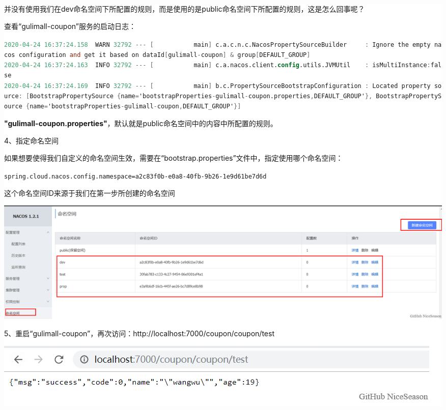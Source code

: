 

并没有使用我们在dev命名空间下所配置的规则，而是使用的是public命名空间下所配置的规则，这是怎么回事呢？

查看“gulimall-coupon”服务的启动日志：

```verilog
2020-04-24 16:37:24.158  WARN 32792 --- [           main] c.a.c.n.c.NacosPropertySourceBuilder     : Ignore the empty nacos configuration and get it based on dataId[gulimall-coupon] & group[DEFAULT_GROUP]
2020-04-24 16:37:24.163  INFO 32792 --- [           main] c.a.nacos.client.config.utils.JVMUtil    : isMultiInstance:false
2020-04-24 16:37:24.169  INFO 32792 --- [           main] b.c.PropertySourceBootstrapConfiguration : Located property source: [BootstrapPropertySource {name='bootstrapProperties-gulimall-coupon.properties,DEFAULT_GROUP'}, BootstrapPropertySource {name='bootstrapProperties-gulimall-coupon,DEFAULT_GROUP'}]

```

**"gulimall-coupon.properties"**，默认就是public命名空间中的内容中所配置的规则。

4、指定命名空间

如果想要使得我们自定义的命名空间生效，需要在“bootstrap.properties”文件中，指定使用哪个命名空间：

```properties
spring.cloud.nacos.config.namespace=a2c83f0b-e0a8-40fb-9b26-1e9d61be7d6d
```

这个命名空间ID来源于我们在第一步所创建的命名空间

![1587718802109](images/1587718802109.png)



5、重启“gulimall-coupon”，再次访问：http://localhost:7000/coupon/coupon/test

![1587720311349](images/1587720311349.png)


